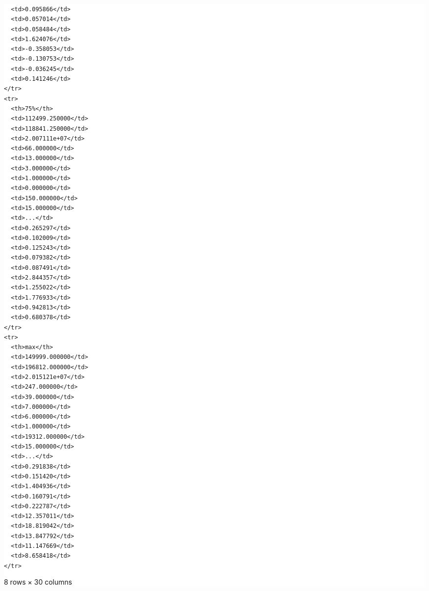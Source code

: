      <td>0.095866</td>
      <td>0.057014</td>
      <td>0.058484</td>
      <td>1.624076</td>
      <td>-0.358053</td>
      <td>-0.130753</td>
      <td>-0.036245</td>
      <td>0.141246</td>
    </tr>
    <tr>
      <th>75%</th>
      <td>112499.250000</td>
      <td>118841.250000</td>
      <td>2.007111e+07</td>
      <td>66.000000</td>
      <td>13.000000</td>
      <td>3.000000</td>
      <td>1.000000</td>
      <td>0.000000</td>
      <td>150.000000</td>
      <td>15.000000</td>
      <td>...</td>
      <td>0.265297</td>
      <td>0.102009</td>
      <td>0.125243</td>
      <td>0.079382</td>
      <td>0.087491</td>
      <td>2.844357</td>
      <td>1.255022</td>
      <td>1.776933</td>
      <td>0.942813</td>
      <td>0.680378</td>
    </tr>
    <tr>
      <th>max</th>
      <td>149999.000000</td>
      <td>196812.000000</td>
      <td>2.015121e+07</td>
      <td>247.000000</td>
      <td>39.000000</td>
      <td>7.000000</td>
      <td>6.000000</td>
      <td>1.000000</td>
      <td>19312.000000</td>
      <td>15.000000</td>
      <td>...</td>
      <td>0.291838</td>
      <td>0.151420</td>
      <td>1.404936</td>
      <td>0.160791</td>
      <td>0.222787</td>
      <td>12.357011</td>
      <td>18.819042</td>
      <td>13.847792</td>
      <td>11.147669</td>
      <td>8.658418</td>
    </tr>
  </tbody>
</table>
<p>8 rows × 30 columns</p>
</div>
